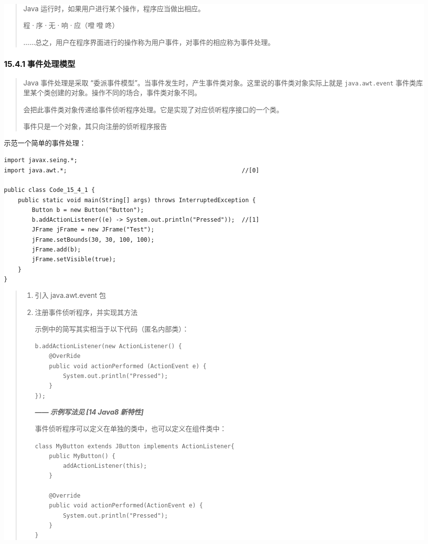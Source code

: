> Java 运行时，如果用户进行某个操作，程序应当做出相应。
>
> 程 · 序 · 无 · 响 · 应（噔 噔 咚）
>
> ……总之，用户在程序界面进行的操作称为用户事件，对事件的相应称为事件处理。

### 15.4.1 事件处理模型

> Java 事件处理是采取 “委派事件模型”。当事件发生时，产生事件类对象。这里说的事件类对象实际上就是 `java.awt.event` 事件类库里某个类创建的对象。操作不同的场合，事件类对象不同。
>
> 会把此事件类对象传递给事件侦听程序处理。它是实现了对应侦听程序接口的一个类。
>
> 事件只是一个对象，其只向注册的侦听程序报告

示范一个简单的事件处理：

```
import javax.seing.*;
import java.awt.*;													//[0]

public class Code_15_4_1 {
    public static void main(String[] args) throws InterruptedException {
        Button b = new Button("Button");
        b.addActionListener((e) -> System.out.println("Pressed"));	//[1]
        JFrame jFrame = new JFrame("Test");
        jFrame.setBounds(30, 30, 100, 100);
        jFrame.add(b);
        jFrame.setVisible(true);
    }
}
```

> 1. 引入 java.awt.event 包
>
> 2. 注册事件侦听程序，并实现其方法
>
>    示例中的简写其实相当于以下代码（匿名内部类）：
>
>    ```
>    b.addActionListener(new ActionListener() {
>        @OverRide
>        public void actionPerformed (ActionEvent e) {
>            System.out.println("Pressed");
>        }
>    });
>    ```
>
>    ***—— 示例写法见 [14 Java8 新特性]***
>
>    事件侦听程序可以定义在单独的类中，也可以定义在组件类中：
>
>    ```
>    class MyButton extends JButton implements ActionListener{
>        public MyButton() {
>            addActionListener(this);
>        }
>                   
>        @Override
>        public void actionPerformed(ActionEvent e) {
>            System.out.println("Pressed");
>        }
>    }
>    ```
